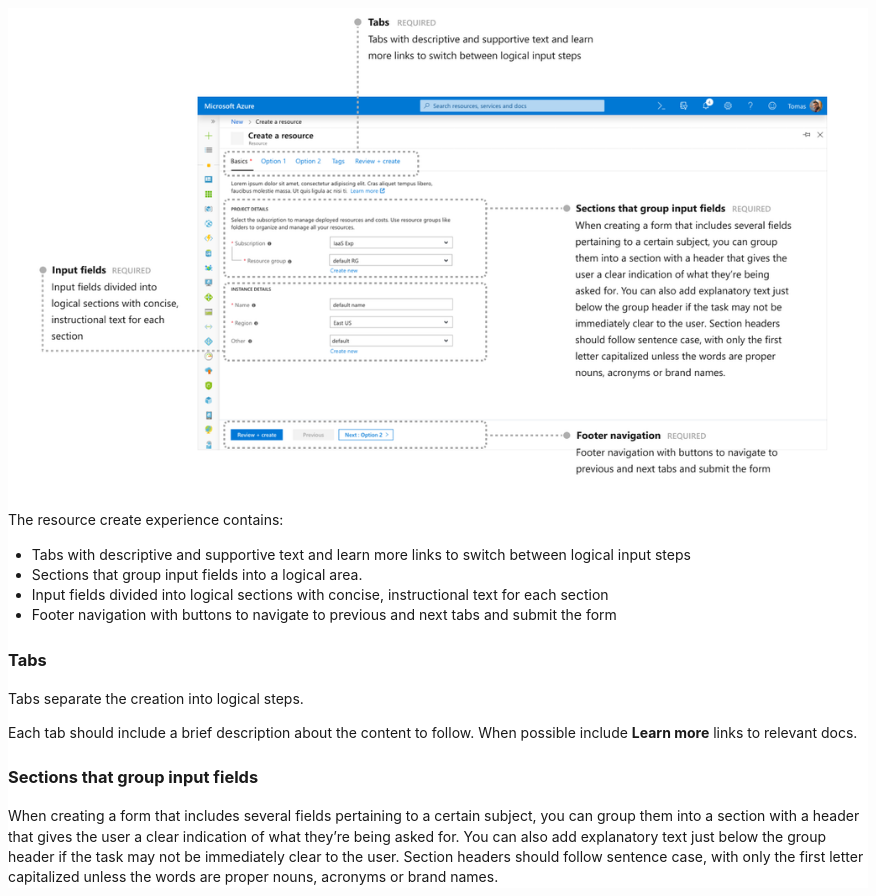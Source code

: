 <img alttext="Resource create anatomy" src="../media/design-patterns-resource-create/resource-create-anatomy.png"  />
</a>
</div>

The resource create experience contains:
* Tabs with descriptive and supportive text and learn more links to switch between logical input steps
* Sections that group input fields into a logical area.   
* Input fields divided into logical sections with concise, instructional text for each section
* Footer navigation with buttons to navigate to previous and next tabs and submit the form

<a name="anatomy-tab-layout"></a>
### Tabs

Tabs separate the creation into logical steps. 

Each tab should include a brief description about the content to follow. When possible include **Learn more** links to relevant docs.

<a name="anatomy-sections-that-group-input-fields"></a>
### Sections that group input fields
When creating a form that includes several fields pertaining to a certain subject, you can group them into a section with a header that gives the user a clear indication of what they’re being asked for. You can also add explanatory text just below the group header if the task may not be immediately clear to the user.
Section headers should follow sentence case, with only the first letter capitalized unless the words are proper nouns, acronyms or brand names.
